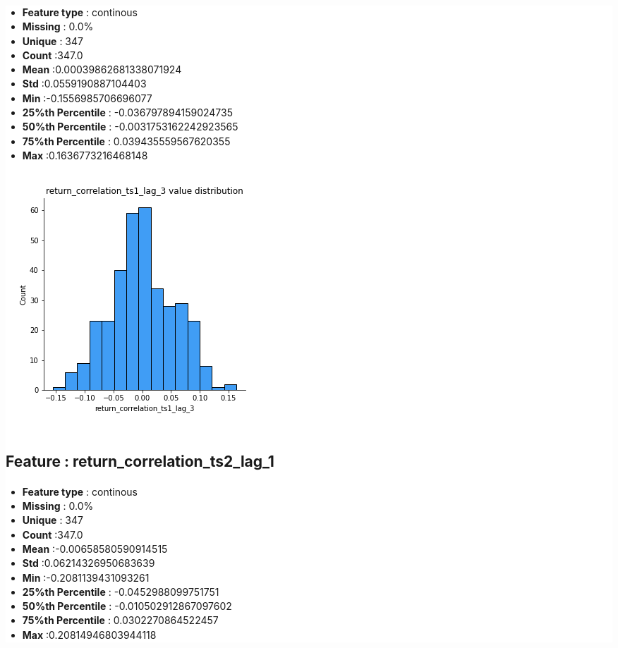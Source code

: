 - **Feature type** : continous
- **Missing** : 0.0%
- **Unique** : 347
- **Count** :347.0
- **Mean** :0.00039862681338071924
- **Std** :0.0559190887104403
- **Min** :-0.1556985706696077
- **25%th Percentile** : -0.036797894159024735
- **50%th Percentile** : -0.0031753162242923565
- **75%th Percentile** : 0.039435559567620355
- **Max** :0.1636773216468148

![](return_correlation_ts1_lag_3.png)
## Feature : return_correlation_ts2_lag_1
- **Feature type** : continous
- **Missing** : 0.0%
- **Unique** : 347
- **Count** :347.0
- **Mean** :-0.00658580590914515
- **Std** :0.06214326950683639
- **Min** :-0.2081139431093261
- **25%th Percentile** : -0.0452988099751751
- **50%th Percentile** : -0.010502912867097602
- **75%th Percentile** : 0.0302270864522457
- **Max** :0.20814946803944118
